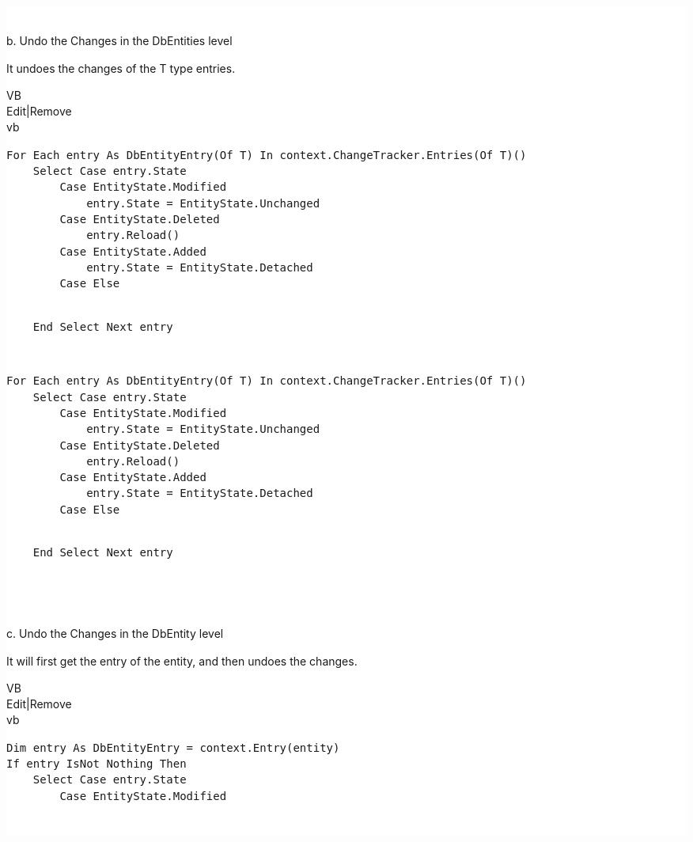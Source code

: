 </pre>
</div>
</div>
<div class="endscriptcode">&nbsp;</div>
<p class="MsoNormal">b. Undo the Changes in the DbEntities level</p>
<p class="MsoNormal">It undoes the changes of the T type entries.</p>
<div class="scriptcode">
<div class="pluginEditHolder" pluginCommand="mceScriptCode">
<div class="title"><span>VB</span></div>
<div class="pluginLinkHolder"><span class="pluginEditHolderLink">Edit</span>|<span class="pluginRemoveHolderLink">Remove</span>
</div>
<span class="hidden">vb</span>
<pre class="hidden">
For Each entry As DbEntityEntry(Of T) In context.ChangeTracker.Entries(Of T)()
&nbsp;&nbsp;&nbsp; Select Case entry.State
&nbsp;&nbsp;&nbsp;&nbsp;&nbsp;&nbsp;&nbsp; Case EntityState.Modified
&nbsp;&nbsp;&nbsp;&nbsp;&nbsp;&nbsp;&nbsp;&nbsp;&nbsp;&nbsp;&nbsp; entry.State = EntityState.Unchanged
&nbsp;&nbsp;&nbsp;&nbsp;&nbsp;&nbsp;&nbsp; Case EntityState.Deleted
&nbsp;&nbsp;&nbsp;&nbsp;&nbsp;&nbsp;&nbsp;&nbsp;&nbsp;&nbsp;&nbsp; entry.Reload()
&nbsp;&nbsp;&nbsp;&nbsp;&nbsp;&nbsp;&nbsp; Case EntityState.Added
&nbsp;&nbsp;&nbsp;&nbsp;&nbsp;&nbsp;&nbsp;&nbsp;&nbsp;&nbsp;&nbsp; entry.State = EntityState.Detached
&nbsp;&nbsp;&nbsp;&nbsp;&nbsp;&nbsp;&nbsp; Case Else


&nbsp;&nbsp;&nbsp; End Select
Next entry

</pre>
<pre id="codePreview" class="vb">
For Each entry As DbEntityEntry(Of T) In context.ChangeTracker.Entries(Of T)()
&nbsp;&nbsp;&nbsp; Select Case entry.State
&nbsp;&nbsp;&nbsp;&nbsp;&nbsp;&nbsp;&nbsp; Case EntityState.Modified
&nbsp;&nbsp;&nbsp;&nbsp;&nbsp;&nbsp;&nbsp;&nbsp;&nbsp;&nbsp;&nbsp; entry.State = EntityState.Unchanged
&nbsp;&nbsp;&nbsp;&nbsp;&nbsp;&nbsp;&nbsp; Case EntityState.Deleted
&nbsp;&nbsp;&nbsp;&nbsp;&nbsp;&nbsp;&nbsp;&nbsp;&nbsp;&nbsp;&nbsp; entry.Reload()
&nbsp;&nbsp;&nbsp;&nbsp;&nbsp;&nbsp;&nbsp; Case EntityState.Added
&nbsp;&nbsp;&nbsp;&nbsp;&nbsp;&nbsp;&nbsp;&nbsp;&nbsp;&nbsp;&nbsp; entry.State = EntityState.Detached
&nbsp;&nbsp;&nbsp;&nbsp;&nbsp;&nbsp;&nbsp; Case Else


&nbsp;&nbsp;&nbsp; End Select
Next entry

</pre>
</div>
</div>
<div class="endscriptcode">&nbsp;</div>
<p class="MsoNormal">c. Undo the Changes in the DbEntity level</p>
<p class="MsoNormal">It will first get the entry of the entity, and then undoes the changes.</p>
<div class="scriptcode">
<div class="pluginEditHolder" pluginCommand="mceScriptCode">
<div class="title"><span>VB</span></div>
<div class="pluginLinkHolder"><span class="pluginEditHolderLink">Edit</span>|<span class="pluginRemoveHolderLink">Remove</span>
</div>
<span class="hidden">vb</span>
<pre class="hidden">
Dim entry As DbEntityEntry = context.Entry(entity)
If entry IsNot Nothing Then
&nbsp;&nbsp;&nbsp; Select Case entry.State
&nbsp;&nbsp;&nbsp;&nbsp;&nbsp;&nbsp;&nbsp; Case EntityState.Modified